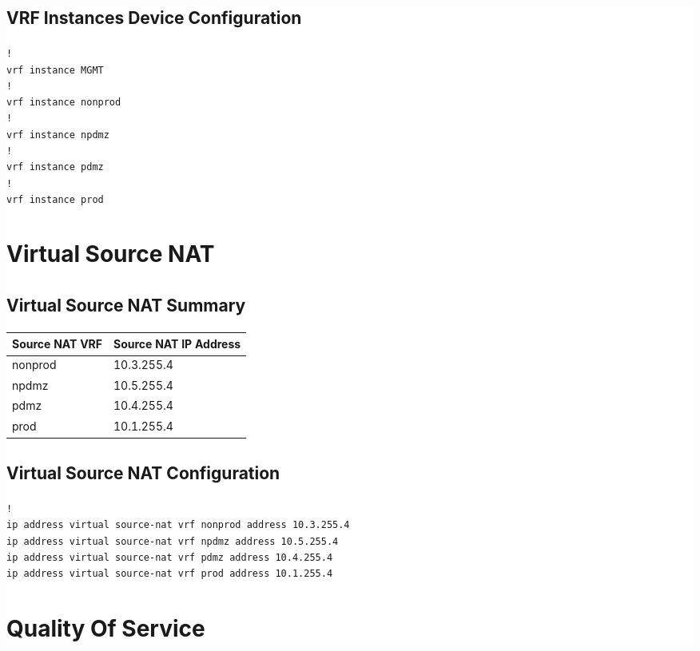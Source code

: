 ## VRF Instances Device Configuration

```eos
!
vrf instance MGMT
!
vrf instance nonprod
!
vrf instance npdmz
!
vrf instance pdmz
!
vrf instance prod
```

# Virtual Source NAT

## Virtual Source NAT Summary

| Source NAT VRF | Source NAT IP Address |
| -------------- | --------------------- |
| nonprod | 10.3.255.4 |
| npdmz | 10.5.255.4 |
| pdmz | 10.4.255.4 |
| prod | 10.1.255.4 |

## Virtual Source NAT Configuration

```eos
!
ip address virtual source-nat vrf nonprod address 10.3.255.4
ip address virtual source-nat vrf npdmz address 10.5.255.4
ip address virtual source-nat vrf pdmz address 10.4.255.4
ip address virtual source-nat vrf prod address 10.1.255.4
```

# Quality Of Service
